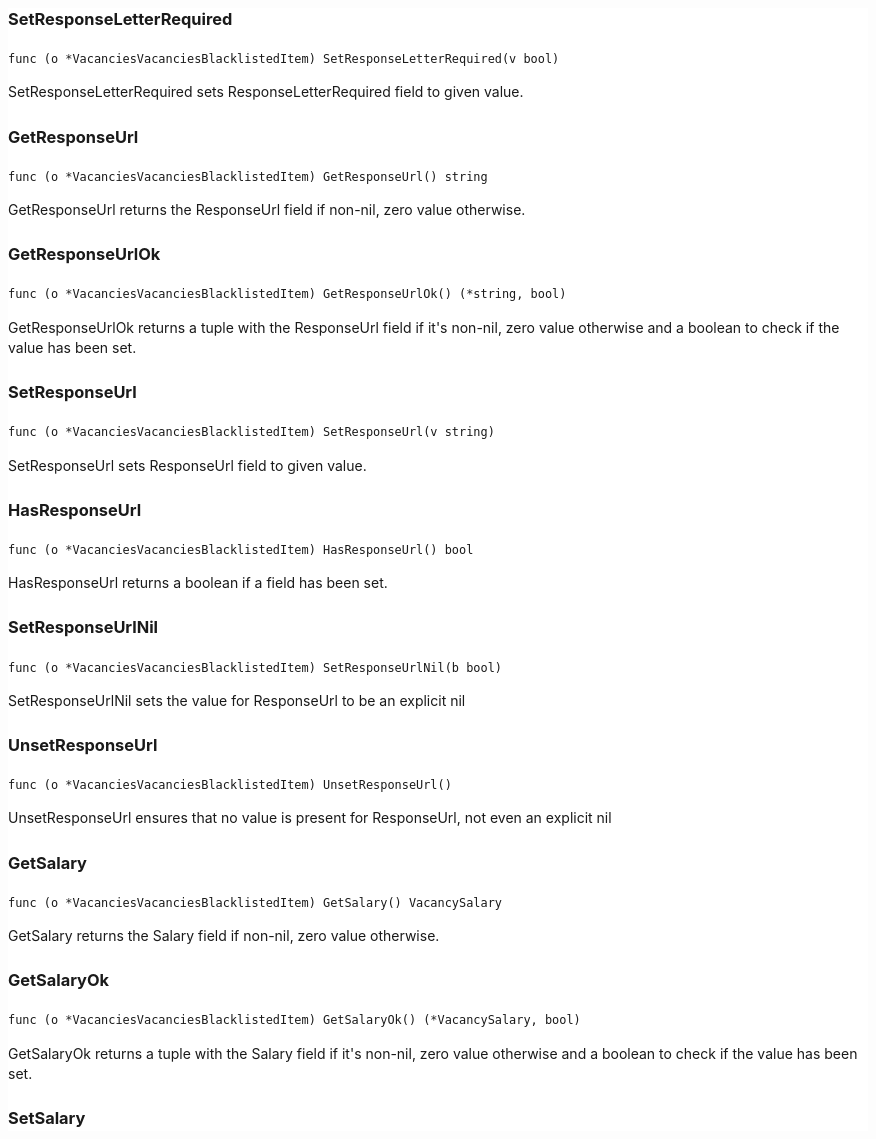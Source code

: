 ### SetResponseLetterRequired

`func (o *VacanciesVacanciesBlacklistedItem) SetResponseLetterRequired(v bool)`

SetResponseLetterRequired sets ResponseLetterRequired field to given value.


### GetResponseUrl

`func (o *VacanciesVacanciesBlacklistedItem) GetResponseUrl() string`

GetResponseUrl returns the ResponseUrl field if non-nil, zero value otherwise.

### GetResponseUrlOk

`func (o *VacanciesVacanciesBlacklistedItem) GetResponseUrlOk() (*string, bool)`

GetResponseUrlOk returns a tuple with the ResponseUrl field if it's non-nil, zero value otherwise
and a boolean to check if the value has been set.

### SetResponseUrl

`func (o *VacanciesVacanciesBlacklistedItem) SetResponseUrl(v string)`

SetResponseUrl sets ResponseUrl field to given value.

### HasResponseUrl

`func (o *VacanciesVacanciesBlacklistedItem) HasResponseUrl() bool`

HasResponseUrl returns a boolean if a field has been set.

### SetResponseUrlNil

`func (o *VacanciesVacanciesBlacklistedItem) SetResponseUrlNil(b bool)`

 SetResponseUrlNil sets the value for ResponseUrl to be an explicit nil

### UnsetResponseUrl
`func (o *VacanciesVacanciesBlacklistedItem) UnsetResponseUrl()`

UnsetResponseUrl ensures that no value is present for ResponseUrl, not even an explicit nil
### GetSalary

`func (o *VacanciesVacanciesBlacklistedItem) GetSalary() VacancySalary`

GetSalary returns the Salary field if non-nil, zero value otherwise.

### GetSalaryOk

`func (o *VacanciesVacanciesBlacklistedItem) GetSalaryOk() (*VacancySalary, bool)`

GetSalaryOk returns a tuple with the Salary field if it's non-nil, zero value otherwise
and a boolean to check if the value has been set.

### SetSalary
